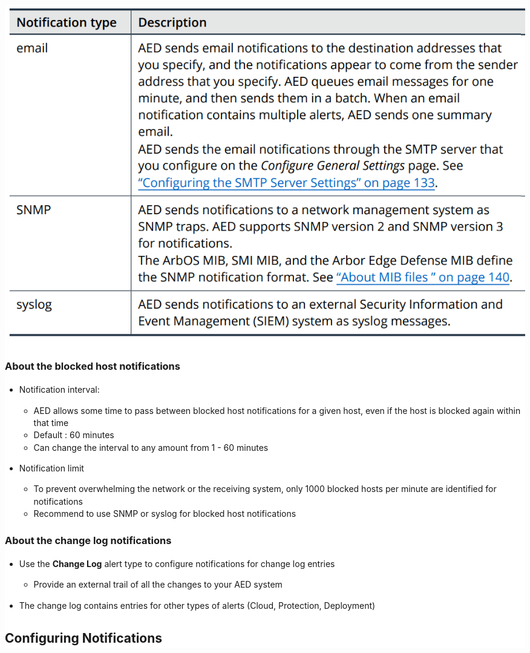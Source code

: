 ![](IMG/2023-07-21-18-06-44.png)

### About the blocked host notifications

- Notification interval:
  - AED allows some time to pass between blocked host notifications for a given host, even if the host is blocked again within that time
  - Default : 60 minutes
  - Can change the interval to any amount from 1 - 60 minutes

- Notification limit
  - To prevent overwhelming the network or the receiving system, only 1000 blocked hosts per minute are identified for notifications
  - Recommend to use SNMP or syslog for blocked host notifications

### About the change log notifications

- Use the **Change Log** alert type to configure notifications for change log entries
  - Provide an external trail of all the changes to your AED system

- The change log contains entries for other types of alerts (Cloud, Protection, Deployment)


## Configuring Notifications
